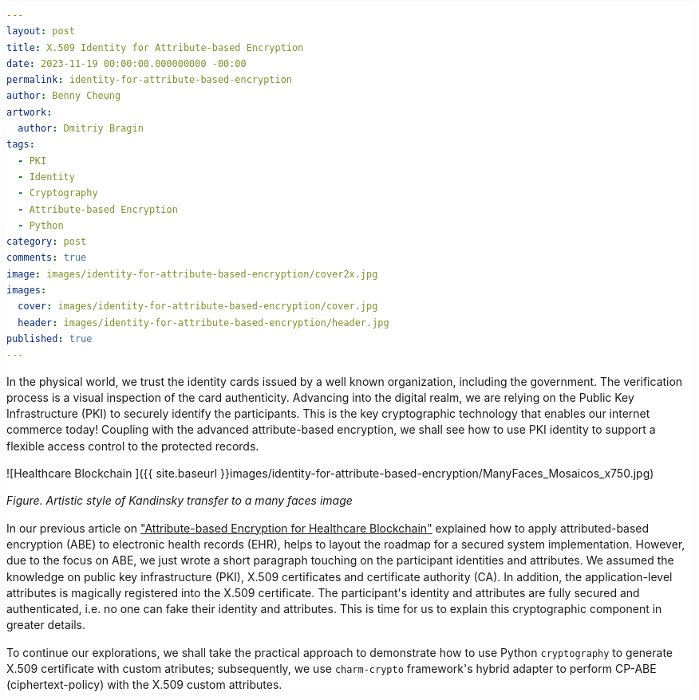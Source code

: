 ```yaml
---
layout: post
title: X.509 Identity for Attribute-based Encryption
date: 2023-11-19 00:00:00.000000000 -00:00
permalink: identity-for-attribute-based-encryption
author: Benny Cheung
artwork:
  author: Dmitriy Bragin
tags:
  - PKI
  - Identity
  - Cryptography
  - Attribute-based Encryption
  - Python
category: post
comments: true
image: images/identity-for-attribute-based-encryption/cover2x.jpg
images:
  cover: images/identity-for-attribute-based-encryption/cover.jpg
  header: images/identity-for-attribute-based-encryption/header.jpg
published: true
---
```


In the physical world, we trust the identity cards issued by a well known organization, including the government.
The verification process is a visual inspection of the card authenticity. Advancing into the digital realm, we are relying on the Public Key Infrastructure (PKI) to securely identify the participants. This is the key cryptographic technology that enables our internet commerce today! Coupling with the advanced attribute-based encryption, we shall see how to use PKI identity to support a flexible access control to the protected records.


![Healthcare Blockchain ]({{ site.baseurl }}images/identity-for-attribute-based-encryption/ManyFaces_Mosaicos_x750.jpg) 

*Figure. Artistic style of Kandinsky transfer to a many faces image*

In our previous article on ["Attribute-based Encryption for Healthcare Blockchain"](http://bennycheung.github.io/attribute-based-encryption-for-healthcare-blockchain)
explained how to apply attributed-based encryption (ABE) to electronic health records (EHR),
helps to layout the roadmap for a secured system implementation.
However, due to the focus on ABE, we just wrote a short paragraph touching on the participant identities and attributes.
We assumed the knowledge on public key infrastructure (PKI), X.509 certificates and certificate authority (CA).
In addition, the application-level attributes is magically registered into the X.509 certificate.
The participant's identity and attributes are fully secured and authenticated, i.e. no one can fake their identity and attributes. This is time for us to explain this cryptographic component in greater details.

To continue our explorations, we shall take the practical approach to demonstrate how to use Python `cryptography` to generate X.509 certificate with custom atributes; subsequently, we use `charm-crypto` framework's hybrid adapter to perform CP-ABE (ciphertext-policy) with the X.509 custom attributes.
